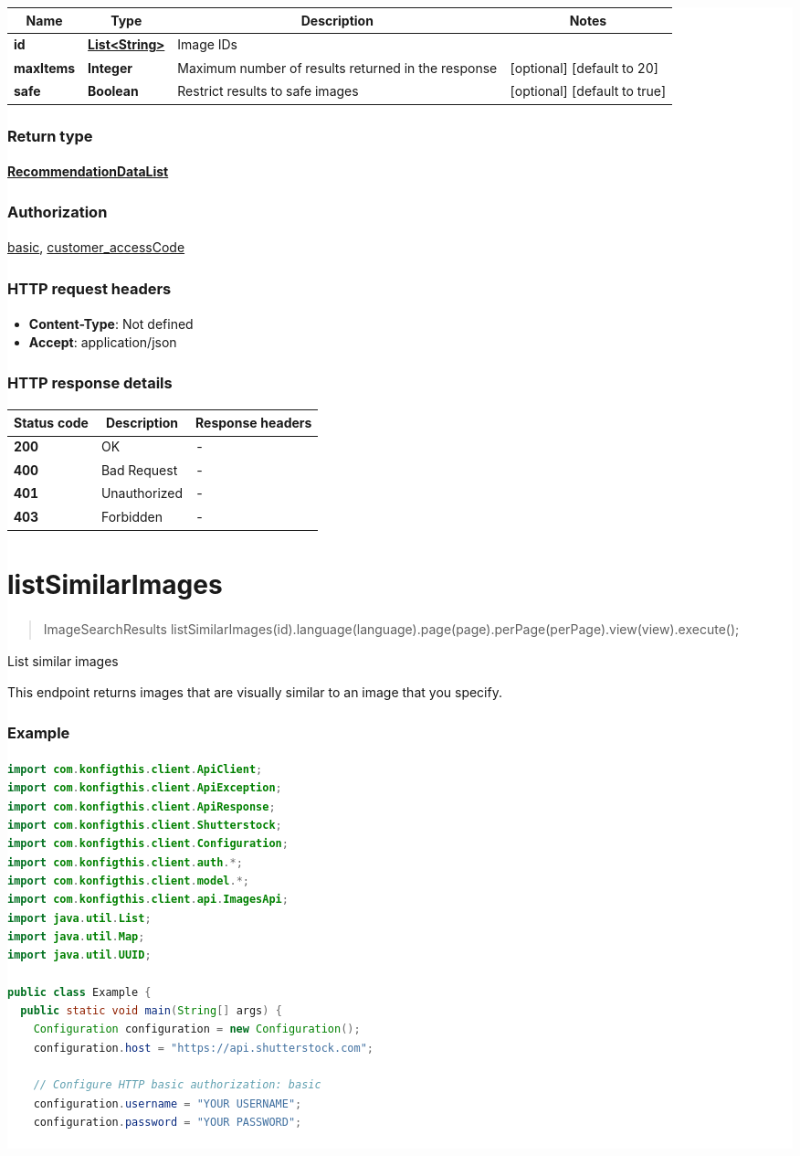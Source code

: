 | Name | Type | Description  | Notes |
|------------- | ------------- | ------------- | -------------|
| **id** | [**List&lt;String&gt;**](String.md)| Image IDs | |
| **maxItems** | **Integer**| Maximum number of results returned in the response | [optional] [default to 20] |
| **safe** | **Boolean**| Restrict results to safe images | [optional] [default to true] |

### Return type

[**RecommendationDataList**](RecommendationDataList.md)

### Authorization

[basic](../README.md#basic), [customer_accessCode](../README.md#customer_accessCode)

### HTTP request headers

 - **Content-Type**: Not defined
 - **Accept**: application/json

### HTTP response details
| Status code | Description | Response headers |
|-------------|-------------|------------------|
| **200** | OK |  -  |
| **400** | Bad Request |  -  |
| **401** | Unauthorized |  -  |
| **403** | Forbidden |  -  |

<a name="listSimilarImages"></a>
# **listSimilarImages**
> ImageSearchResults listSimilarImages(id).language(language).page(page).perPage(perPage).view(view).execute();

List similar images

This endpoint returns images that are visually similar to an image that you specify.

### Example
```java
import com.konfigthis.client.ApiClient;
import com.konfigthis.client.ApiException;
import com.konfigthis.client.ApiResponse;
import com.konfigthis.client.Shutterstock;
import com.konfigthis.client.Configuration;
import com.konfigthis.client.auth.*;
import com.konfigthis.client.model.*;
import com.konfigthis.client.api.ImagesApi;
import java.util.List;
import java.util.Map;
import java.util.UUID;

public class Example {
  public static void main(String[] args) {
    Configuration configuration = new Configuration();
    configuration.host = "https://api.shutterstock.com";
    
    // Configure HTTP basic authorization: basic
    configuration.username = "YOUR USERNAME";
    configuration.password = "YOUR PASSWORD";
    
```